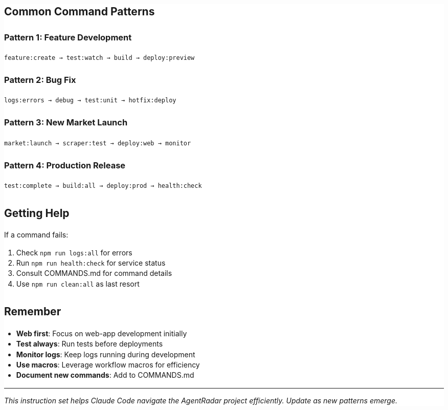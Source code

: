 ## Common Command Patterns

### Pattern 1: Feature Development
```bash
feature:create → test:watch → build → deploy:preview
```

### Pattern 2: Bug Fix
```bash
logs:errors → debug → test:unit → hotfix:deploy
```

### Pattern 3: New Market Launch
```bash
market:launch → scraper:test → deploy:web → monitor
```

### Pattern 4: Production Release
```bash
test:complete → build:all → deploy:prod → health:check
```

## Getting Help

If a command fails:
1. Check `npm run logs:all` for errors
2. Run `npm run health:check` for service status
3. Consult COMMANDS.md for command details
4. Use `npm run clean:all` as last resort

## Remember

- **Web first**: Focus on web-app development initially
- **Test always**: Run tests before deployments
- **Monitor logs**: Keep logs running during development
- **Use macros**: Leverage workflow macros for efficiency
- **Document new commands**: Add to COMMANDS.md

---

*This instruction set helps Claude Code navigate the AgentRadar project efficiently. Update as new patterns emerge.*

